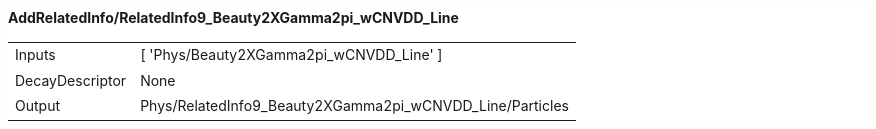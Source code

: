 **AddRelatedInfo/RelatedInfo9_Beauty2XGamma2pi_wCNVDD_Line**

|                 |                                                          |
|-----------------|----------------------------------------------------------|
| Inputs          | [ 'Phys/Beauty2XGamma2pi_wCNVDD_Line' ]                |
| DecayDescriptor | None                                                     |
| Output          | Phys/RelatedInfo9_Beauty2XGamma2pi_wCNVDD_Line/Particles |
